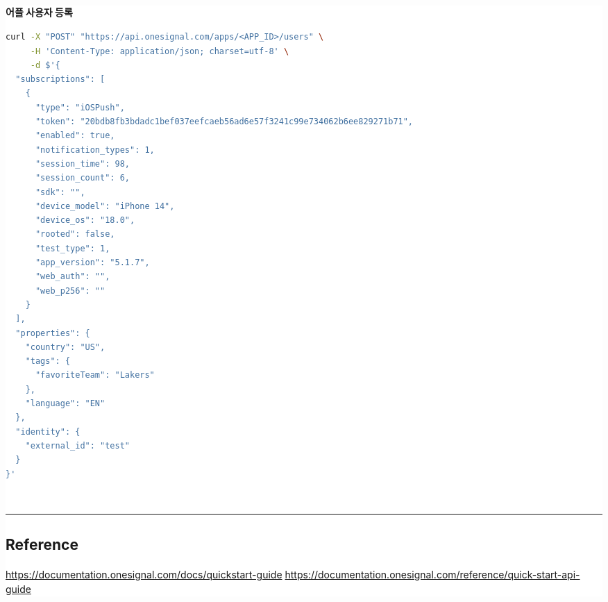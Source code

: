 **어플 사용자 등록**

```bash
curl -X "POST" "https://api.onesignal.com/apps/<APP_ID>/users" \
     -H 'Content-Type: application/json; charset=utf-8' \
     -d $'{
  "subscriptions": [
    {
      "type": "iOSPush",
      "token": "20bdb8fb3bdadc1bef037eefcaeb56ad6e57f3241c99e734062b6ee829271b71",
      "enabled": true,
      "notification_types": 1,
      "session_time": 98,
      "session_count": 6,
      "sdk": "",
      "device_model": "iPhone 14",
      "device_os": "18.0",
      "rooted": false,
      "test_type": 1,
      "app_version": "5.1.7",
      "web_auth": "",
      "web_p256": ""
    }
  ],
  "properties": {
    "country": "US",
    "tags": {
      "favoriteTeam": "Lakers"
    },
    "language": "EN"
  },
  "identity": {
    "external_id": "test"
  }
}'

```

<br/>

---

## Reference

<https://documentation.onesignal.com/docs/quickstart-guide>
<https://documentation.onesignal.com/reference/quick-start-api-guide>
